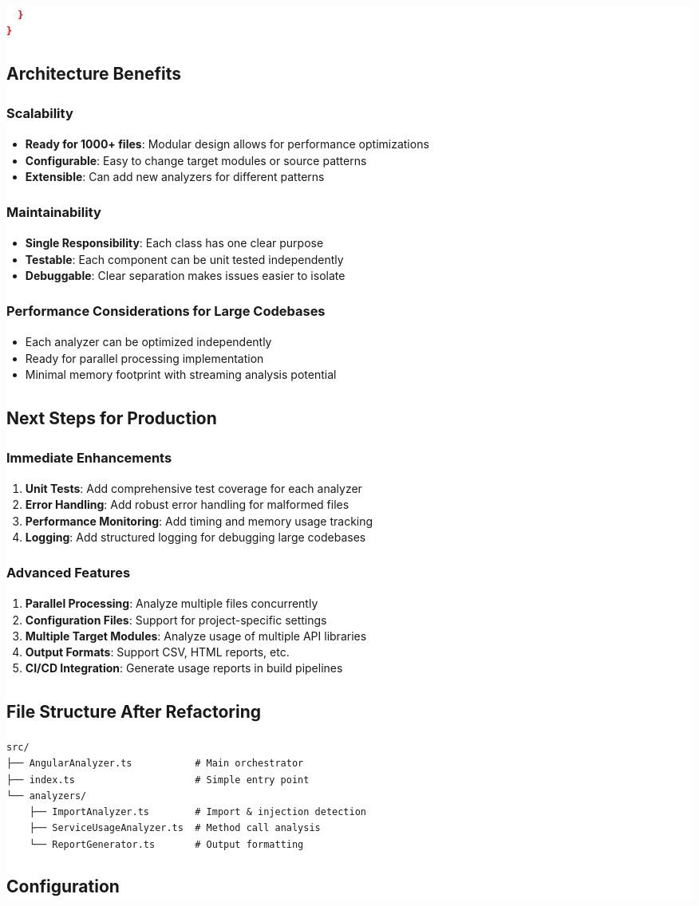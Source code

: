 ```json
  }
}
```

## Architecture Benefits

### Scalability
- **Ready for 1000+ files**: Modular design allows for performance optimizations
- **Configurable**: Easy to change target modules or source patterns
- **Extensible**: Can add new analyzers for different patterns

### Maintainability
- **Single Responsibility**: Each class has one clear purpose
- **Testable**: Each component can be unit tested independently
- **Debuggable**: Clear separation makes issues easier to isolate

### Performance Considerations for Large Codebases
- Each analyzer can be optimized independently
- Ready for parallel processing implementation
- Minimal memory footprint with streaming analysis potential

## Next Steps for Production

### Immediate Enhancements
1. **Unit Tests**: Add comprehensive test coverage for each analyzer
2. **Error Handling**: Add robust error handling for malformed files
3. **Performance Monitoring**: Add timing and memory usage tracking
4. **Logging**: Add structured logging for debugging large codebases

### Advanced Features
1. **Parallel Processing**: Analyze multiple files concurrently
2. **Configuration Files**: Support for project-specific settings
3. **Multiple Target Modules**: Analyze usage of multiple API libraries
4. **Output Formats**: Support CSV, HTML reports, etc.
5. **CI/CD Integration**: Generate usage reports in build pipelines

## File Structure After Refactoring

```
src/
├── AngularAnalyzer.ts           # Main orchestrator
├── index.ts                     # Simple entry point
└── analyzers/
    ├── ImportAnalyzer.ts        # Import & injection detection
    ├── ServiceUsageAnalyzer.ts  # Method call analysis
    └── ReportGenerator.ts       # Output formatting
```

## Configuration
